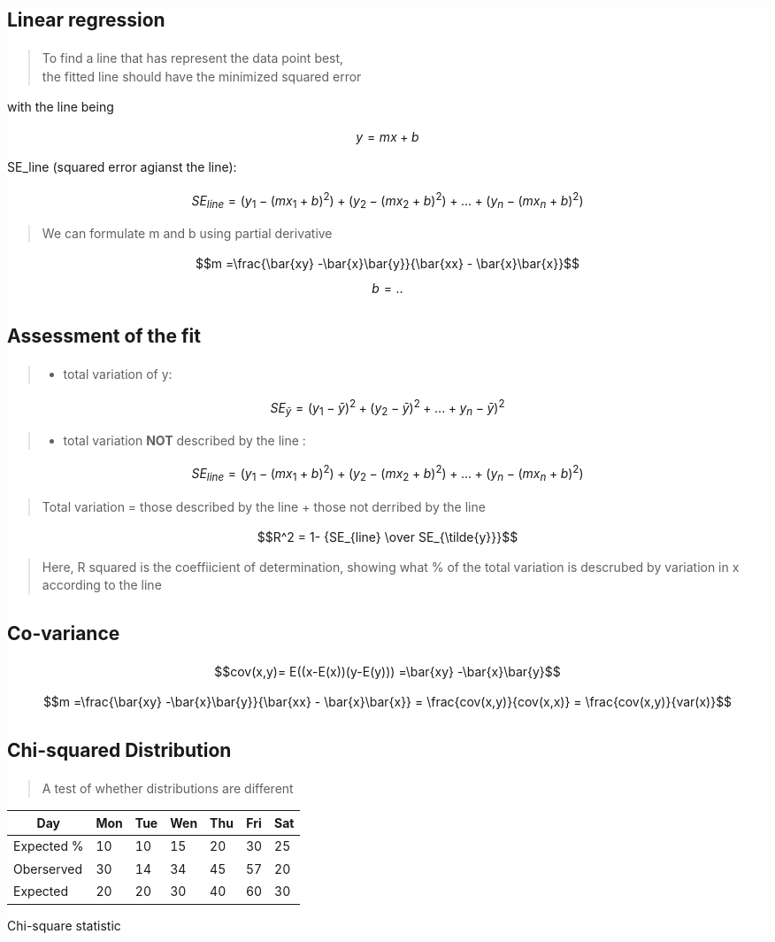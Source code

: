 
## Linear regression
> To find a line that has represent the data point best,  
> the fitted line should have the minimized squared error  

with the line being 

$$y = mx+b$$

SE_line (squared error agianst the line):

$$SE_{line} =(y_1-(mx_1+b)^2)+(y_2-(mx_2+b)^2)+...+(y_n-(mx_n+b)^2)$$

> We can formulate m and b using partial derivative

$$m =\frac{\bar{xy} -\bar{x}\bar{y}}{\bar{xx} - \bar{x}\bar{x}}$$
$$b = ..$$

## Assessment of the fit

> + total variation of y:

$$SE_{\tilde{y}} = (y_1 -\bar{y})^2 +(y_2 -\bar{y})^2+...+y_n -\bar{y})^2$$


> + total variation **NOT** described by the line :

$$SE_{line} =(y_1-(mx_1+b)^2)+(y_2-(mx_2+b)^2)+...+(y_n-(mx_n+b)^2)$$

> Total variation  = those described by the line + those not derribed by the line

$$R^2 = 1- {SE_{line} \over SE_{\tilde{y}}}$$
> Here, R squared is the coeffiicient of determination, showing what % of the total variation is descrubed by variation in x according to the line


## Co-variance 


$$cov(x,y)= E((x-E(x))(y-E(y))) =\bar{xy} -\bar{x}\bar{y}$$


$$m =\frac{\bar{xy} -\bar{x}\bar{y}}{\bar{xx} - \bar{x}\bar{x}} = \frac{cov(x,y)}{cov(x,x)} = \frac{cov(x,y)}{var(x)}$$

## Chi-squared Distribution
> A test of whether distributions are different

|Day|Mon|Tue|Wen|Thu|Fri|Sat
|---|---|---|---|---|---|---|
|Expected %|10|10|15|20|30|25|
|Oberserved|30|14|34|45|57|20| total =200
|Expected|20|20|30|40|60|30|

Chi-square statistic 
